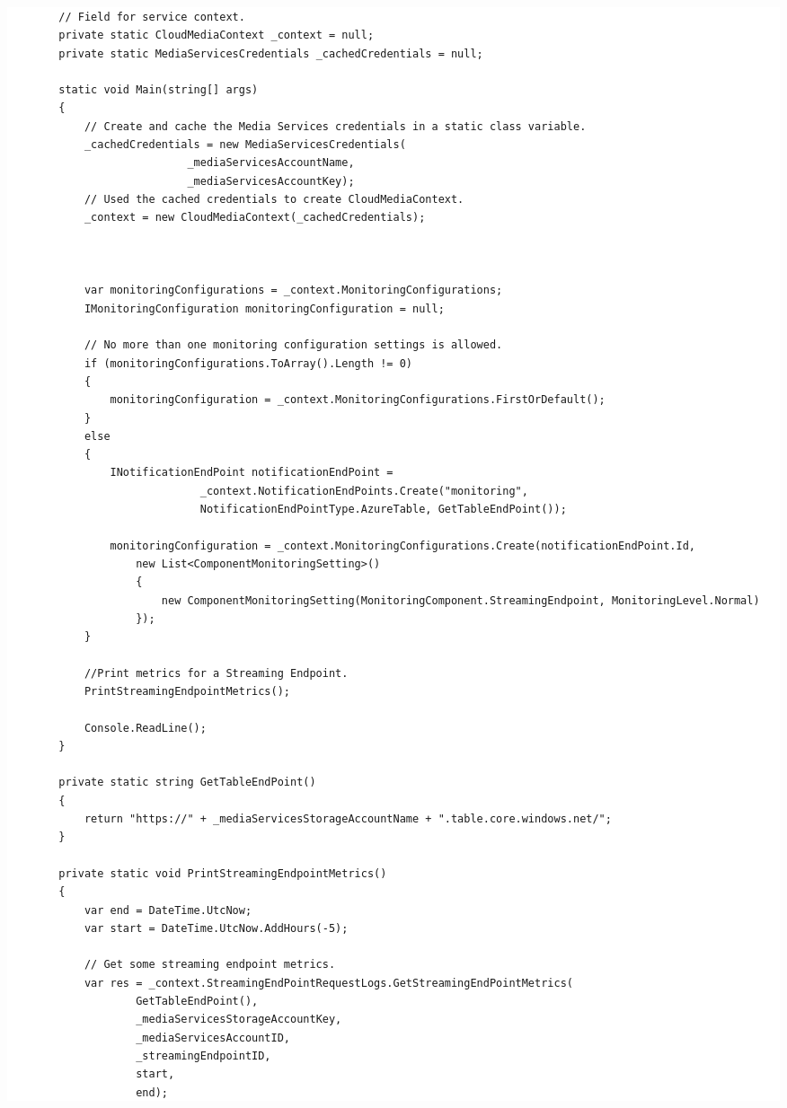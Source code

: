             // Field for service context.
            private static CloudMediaContext _context = null;
            private static MediaServicesCredentials _cachedCredentials = null;

            static void Main(string[] args)
            {
                // Create and cache the Media Services credentials in a static class variable.
                _cachedCredentials = new MediaServicesCredentials(
                                _mediaServicesAccountName,
                                _mediaServicesAccountKey);
                // Used the cached credentials to create CloudMediaContext.
                _context = new CloudMediaContext(_cachedCredentials);



                var monitoringConfigurations = _context.MonitoringConfigurations;
                IMonitoringConfiguration monitoringConfiguration = null;

                // No more than one monitoring configuration settings is allowed.
                if (monitoringConfigurations.ToArray().Length != 0)
                {
                    monitoringConfiguration = _context.MonitoringConfigurations.FirstOrDefault();
                }
                else
                {
                    INotificationEndPoint notificationEndPoint = 
                                  _context.NotificationEndPoints.Create("monitoring", 
                                  NotificationEndPointType.AzureTable, GetTableEndPoint());

                    monitoringConfiguration = _context.MonitoringConfigurations.Create(notificationEndPoint.Id,
                        new List<ComponentMonitoringSetting>()
                        {
                            new ComponentMonitoringSetting(MonitoringComponent.StreamingEndpoint, MonitoringLevel.Normal)
                        });
                }

                //Print metrics for a Streaming Endpoint.
                PrintStreamingEndpointMetrics();

                Console.ReadLine();
            }

            private static string GetTableEndPoint()
            {
                return "https://" + _mediaServicesStorageAccountName + ".table.core.windows.net/";
            }

            private static void PrintStreamingEndpointMetrics()
            {
                var end = DateTime.UtcNow;
                var start = DateTime.UtcNow.AddHours(-5);

                // Get some streaming endpoint metrics.
                var res = _context.StreamingEndPointRequestLogs.GetStreamingEndPointMetrics(
                        GetTableEndPoint(),
                        _mediaServicesStorageAccountKey,
                        _mediaServicesAccountID,
                        _streamingEndpointID,
                        start,
                        end);
